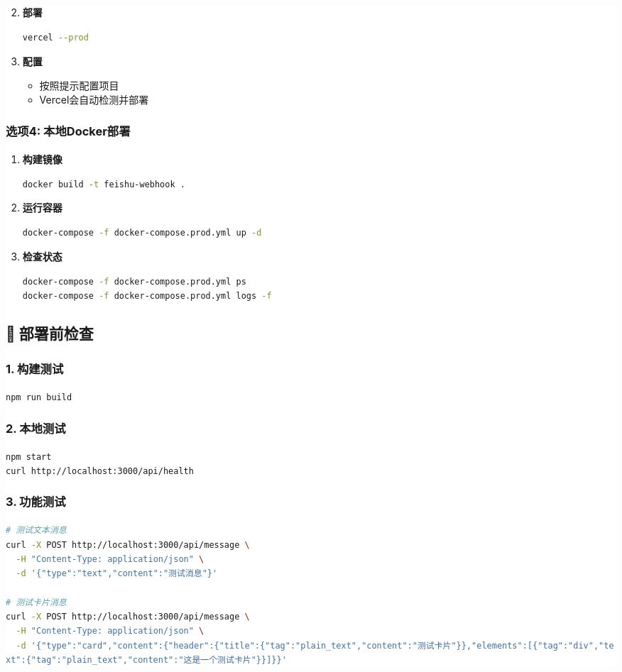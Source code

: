 2. **部署**
   ```bash
   vercel --prod
   ```

3. **配置**
   - 按照提示配置项目
   - Vercel会自动检测并部署

### 选项4: 本地Docker部署

1. **构建镜像**
   ```bash
   docker build -t feishu-webhook .
   ```

2. **运行容器**
   ```bash
   docker-compose -f docker-compose.prod.yml up -d
   ```

3. **检查状态**
   ```bash
   docker-compose -f docker-compose.prod.yml ps
   docker-compose -f docker-compose.prod.yml logs -f
   ```

## 🔧 部署前检查

### 1. 构建测试
```bash
npm run build
```

### 2. 本地测试
```bash
npm start
curl http://localhost:3000/api/health
```

### 3. 功能测试
```bash
# 测试文本消息
curl -X POST http://localhost:3000/api/message \
  -H "Content-Type: application/json" \
  -d '{"type":"text","content":"测试消息"}'

# 测试卡片消息
curl -X POST http://localhost:3000/api/message \
  -H "Content-Type: application/json" \
  -d '{"type":"card","content":{"header":{"title":{"tag":"plain_text","content":"测试卡片"}},"elements":[{"tag":"div","text":{"tag":"plain_text","content":"这是一个测试卡片"}}]}}'
```
